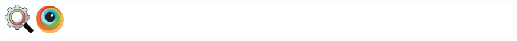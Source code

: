 <img width="5.7%" title="Appium inspector" src="images/logo/appium_inspector.svg">
<img width="5.5%" title="Browserstack" src="images/logo/Browserstack.svg">
